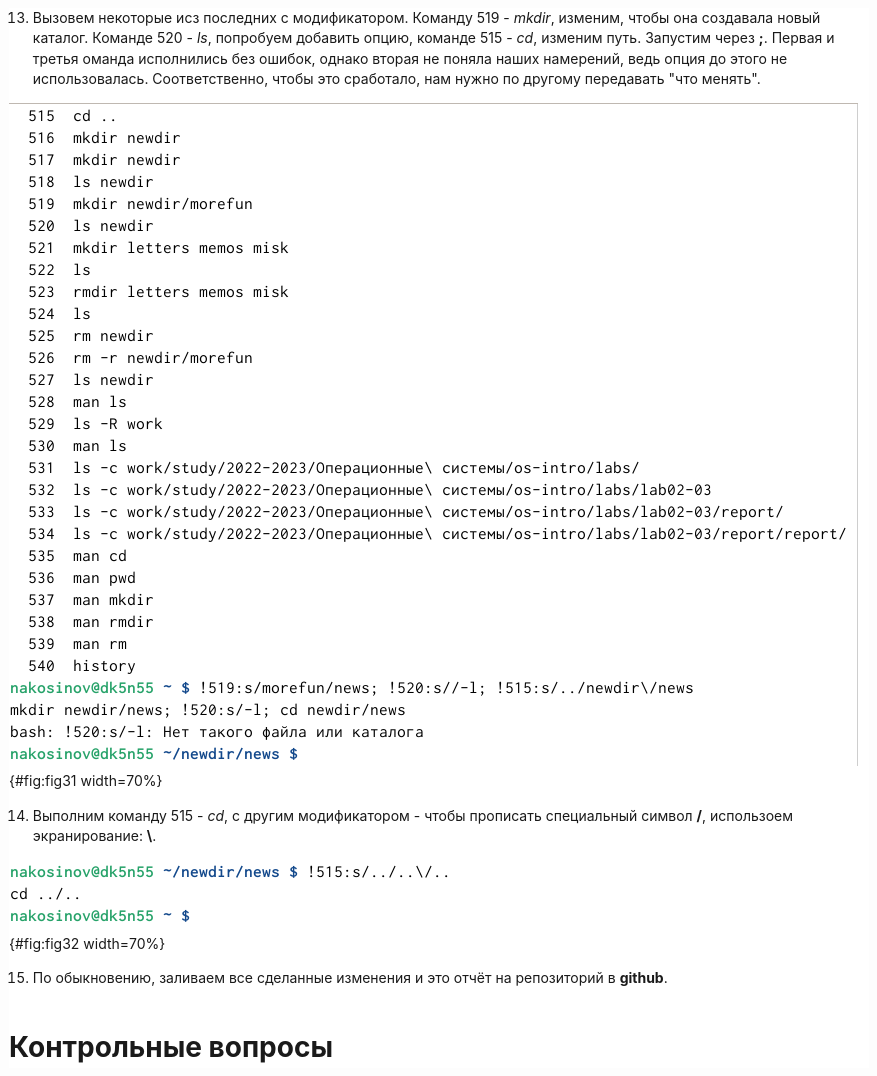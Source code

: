 13. Вызовем некоторые исз последних с модификатором. Команду 519 - *mkdir*, изменим, чтобы она создавала новый каталог. Команде 520 - *ls*, попробуем добавить опцию, команде 515 - *cd*, изменим путь. Запустим через **;**. Первая и третья оманда исполнились без ошибок, однако вторая не поняла наших намерений, ведь опция до этого не использовалась. Соответственно, чтобы это сработало, нам нужно по другому передавать "что менять".

![Вызов команд из буфера с модификаторами](./image/31.png){#fig:fig31 width=70%}

14. Выполним команду 515 - *cd*, с другим модификатором - чтобы прописать специальный символ **/**, использоем экранирование: **\\**.

![Модификатор со специальными символами](./image/32.png){#fig:fig32 width=70%}

15. По обыкновению, заливаем все сделанные изменения и это отчёт на репозиторий в **github**.

# Контрольные вопросы
